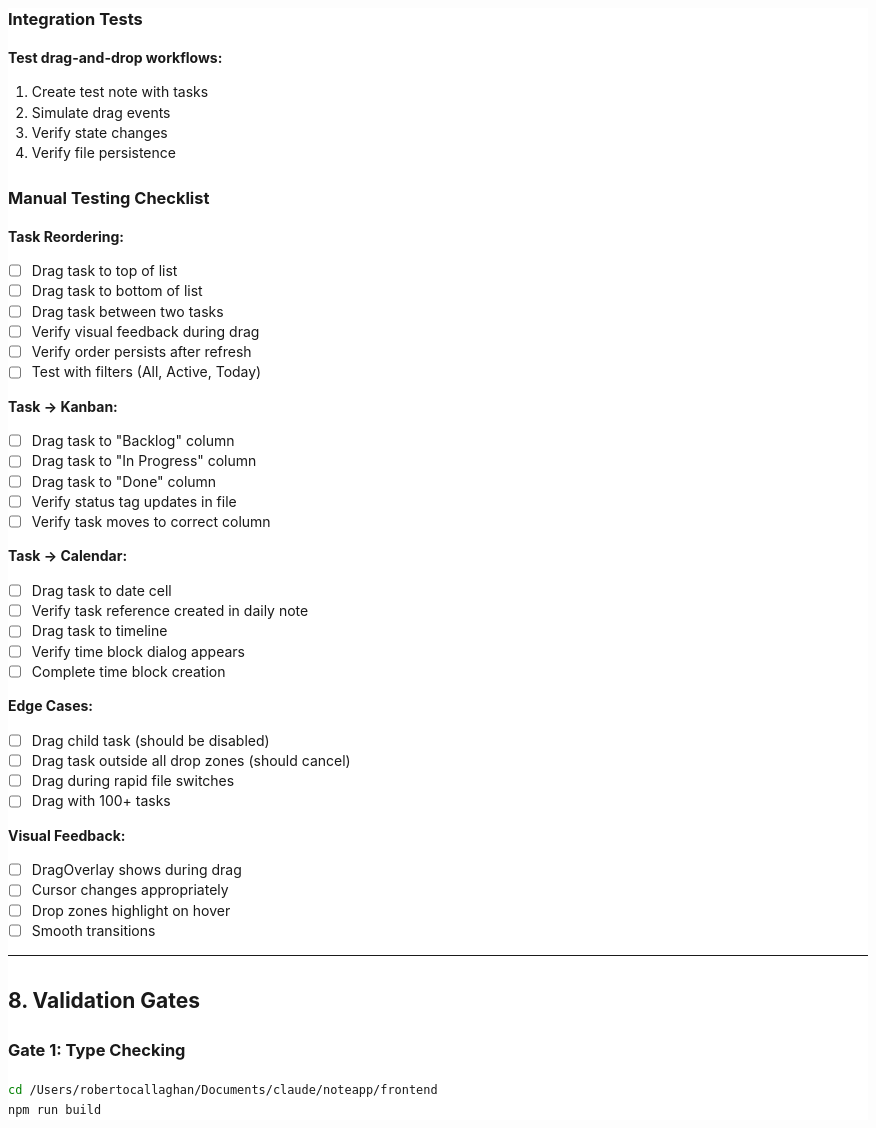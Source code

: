 ### Integration Tests

**Test drag-and-drop workflows:**
1. Create test note with tasks
2. Simulate drag events
3. Verify state changes
4. Verify file persistence

### Manual Testing Checklist

**Task Reordering:**
- [ ] Drag task to top of list
- [ ] Drag task to bottom of list
- [ ] Drag task between two tasks
- [ ] Verify visual feedback during drag
- [ ] Verify order persists after refresh
- [ ] Test with filters (All, Active, Today)

**Task → Kanban:**
- [ ] Drag task to "Backlog" column
- [ ] Drag task to "In Progress" column
- [ ] Drag task to "Done" column
- [ ] Verify status tag updates in file
- [ ] Verify task moves to correct column

**Task → Calendar:**
- [ ] Drag task to date cell
- [ ] Verify task reference created in daily note
- [ ] Drag task to timeline
- [ ] Verify time block dialog appears
- [ ] Complete time block creation

**Edge Cases:**
- [ ] Drag child task (should be disabled)
- [ ] Drag task outside all drop zones (should cancel)
- [ ] Drag during rapid file switches
- [ ] Drag with 100+ tasks

**Visual Feedback:**
- [ ] DragOverlay shows during drag
- [ ] Cursor changes appropriately
- [ ] Drop zones highlight on hover
- [ ] Smooth transitions

---

## 8. Validation Gates

### Gate 1: Type Checking

```bash
cd /Users/robertocallaghan/Documents/claude/noteapp/frontend
npm run build
```
